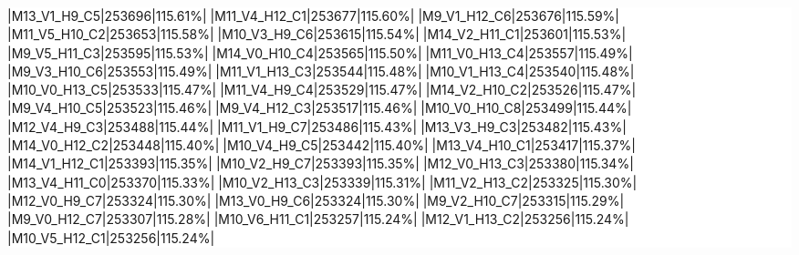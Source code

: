 |M13_V1_H9_C5|253696|115.61%|
|M11_V4_H12_C1|253677|115.60%|
|M9_V1_H12_C6|253676|115.59%|
|M11_V5_H10_C2|253653|115.58%|
|M10_V3_H9_C6|253615|115.54%|
|M14_V2_H11_C1|253601|115.53%|
|M9_V5_H11_C3|253595|115.53%|
|M14_V0_H10_C4|253565|115.50%|
|M11_V0_H13_C4|253557|115.49%|
|M9_V3_H10_C6|253553|115.49%|
|M11_V1_H13_C3|253544|115.48%|
|M10_V1_H13_C4|253540|115.48%|
|M10_V0_H13_C5|253533|115.47%|
|M11_V4_H9_C4|253529|115.47%|
|M14_V2_H10_C2|253526|115.47%|
|M9_V4_H10_C5|253523|115.46%|
|M9_V4_H12_C3|253517|115.46%|
|M10_V0_H10_C8|253499|115.44%|
|M12_V4_H9_C3|253488|115.44%|
|M11_V1_H9_C7|253486|115.43%|
|M13_V3_H9_C3|253482|115.43%|
|M14_V0_H12_C2|253448|115.40%|
|M10_V4_H9_C5|253442|115.40%|
|M13_V4_H10_C1|253417|115.37%|
|M14_V1_H12_C1|253393|115.35%|
|M10_V2_H9_C7|253393|115.35%|
|M12_V0_H13_C3|253380|115.34%|
|M13_V4_H11_C0|253370|115.33%|
|M10_V2_H13_C3|253339|115.31%|
|M11_V2_H13_C2|253325|115.30%|
|M12_V0_H9_C7|253324|115.30%|
|M13_V0_H9_C6|253324|115.30%|
|M9_V2_H10_C7|253315|115.29%|
|M9_V0_H12_C7|253307|115.28%|
|M10_V6_H11_C1|253257|115.24%|
|M12_V1_H13_C2|253256|115.24%|
|M10_V5_H12_C1|253256|115.24%|